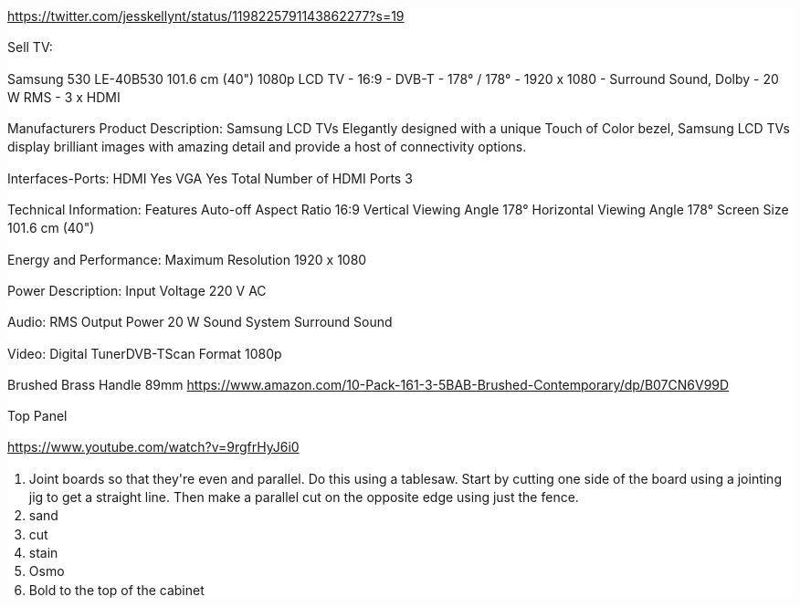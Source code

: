 https://twitter.com/jesskellynt/status/1198225791143862277?s=19




Sell TV:

Samsung 530 LE-40B530 101.6 cm (40") 1080p LCD TV - 16:9 - DVB-T - 178° / 178° - 1920 x 1080 - Surround Sound, Dolby - 20 W RMS - 3 x HDMI

Manufacturers Product Description:
Samsung LCD TVs Elegantly designed with a unique Touch of Color bezel, Samsung LCD TVs display brilliant images with amazing detail and provide a host of connectivity options.

Interfaces-Ports:
HDMI Yes
VGA Yes
Total Number of HDMI Ports 3

Technical Information:
Features Auto-off
Aspect Ratio 16:9
Vertical Viewing Angle 178°
Horizontal Viewing Angle 178°
Screen Size 101.6 cm (40")

Energy and Performance:
Maximum Resolution 1920 x 1080

Power Description:
Input Voltage 220 V AC

Audio:
RMS Output Power 20 W
Sound System Surround Sound

Video:
Digital TunerDVB-TScan Format 1080p







Brushed Brass Handle 89mm
https://www.amazon.com/10-Pack-161-3-5BAB-Brushed-Contemporary/dp/B07CN6V99D


Top Panel

https://www.youtube.com/watch?v=9rgfrHyJ6i0
1. Joint boards so that they're even and parallel. Do this using a tablesaw. Start by cutting one side of the board using a jointing jig to get a straight line. Then make a parallel cut on the opposite edge using just the fence.
2. sand
3. cut
4. stain
5. Osmo
6. Bold to the top of the cabinet
